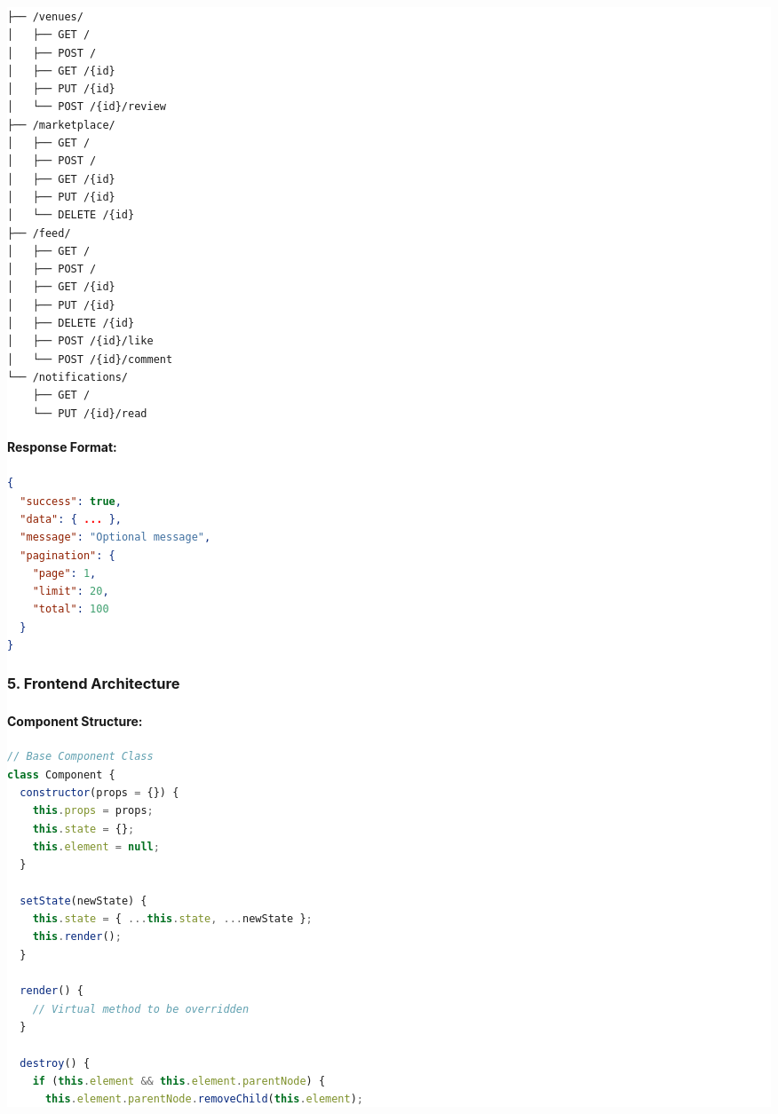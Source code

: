 ```
├── /venues/
│   ├── GET /
│   ├── POST /
│   ├── GET /{id}
│   ├── PUT /{id}
│   └── POST /{id}/review
├── /marketplace/
│   ├── GET /
│   ├── POST /
│   ├── GET /{id}
│   ├── PUT /{id}
│   └── DELETE /{id}
├── /feed/
│   ├── GET /
│   ├── POST /
│   ├── GET /{id}
│   ├── PUT /{id}
│   ├── DELETE /{id}
│   ├── POST /{id}/like
│   └── POST /{id}/comment
└── /notifications/
    ├── GET /
    └── PUT /{id}/read
```

#### Response Format:
```json
{
  "success": true,
  "data": { ... },
  "message": "Optional message",
  "pagination": {
    "page": 1,
    "limit": 20,
    "total": 100
  }
}
```

### 5. Frontend Architecture

#### Component Structure:
```javascript
// Base Component Class
class Component {
  constructor(props = {}) {
    this.props = props;
    this.state = {};
    this.element = null;
  }

  setState(newState) {
    this.state = { ...this.state, ...newState };
    this.render();
  }

  render() {
    // Virtual method to be overridden
  }

  destroy() {
    if (this.element && this.element.parentNode) {
      this.element.parentNode.removeChild(this.element);
```